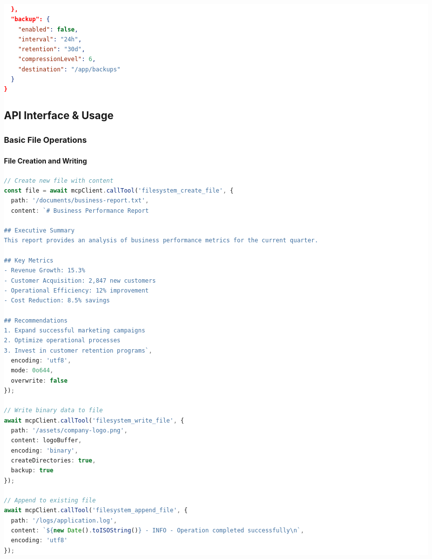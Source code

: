 ```json
  },
  "backup": {
    "enabled": false,
    "interval": "24h",
    "retention": "30d",
    "compressionLevel": 6,
    "destination": "/app/backups"
  }
}
```

## API Interface & Usage

### Basic File Operations

#### File Creation and Writing
```typescript
// Create new file with content
const file = await mcpClient.callTool('filesystem_create_file', {
  path: '/documents/business-report.txt',
  content: `# Business Performance Report

## Executive Summary
This report provides an analysis of business performance metrics for the current quarter.

## Key Metrics
- Revenue Growth: 15.3%
- Customer Acquisition: 2,847 new customers
- Operational Efficiency: 12% improvement
- Cost Reduction: 8.5% savings

## Recommendations
1. Expand successful marketing campaigns
2. Optimize operational processes
3. Invest in customer retention programs`,
  encoding: 'utf8',
  mode: 0o644,
  overwrite: false
});

// Write binary data to file
await mcpClient.callTool('filesystem_write_file', {
  path: '/assets/company-logo.png',
  content: logoBuffer,
  encoding: 'binary',
  createDirectories: true,
  backup: true
});

// Append to existing file
await mcpClient.callTool('filesystem_append_file', {
  path: '/logs/application.log',
  content: `${new Date().toISOString()} - INFO - Operation completed successfully\n`,
  encoding: 'utf8'
});
```
